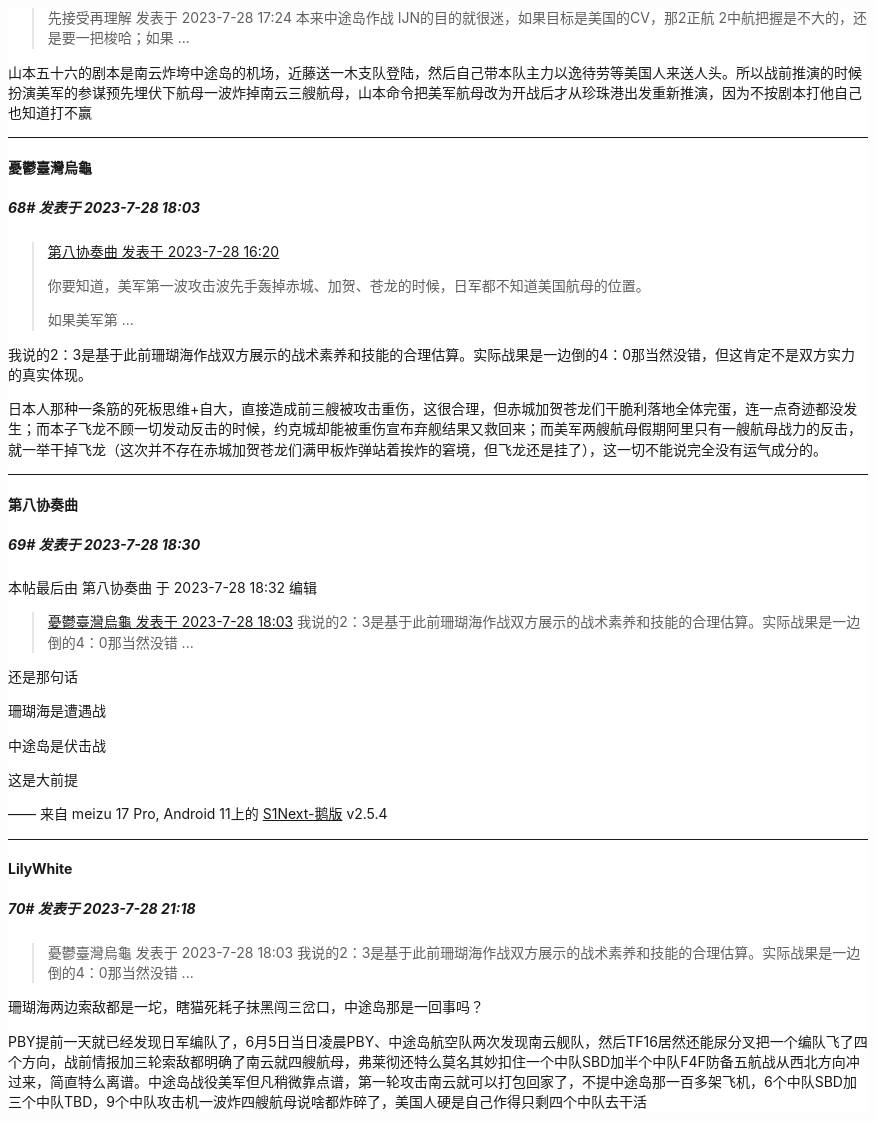 <blockquote>先接受再理解 发表于 2023-7-28 17:24
本来中途岛作战 IJN的目的就很迷，如果目标是美国的CV，那2正航 2中航把握是不大的，还是要一把梭哈；如果 ...</blockquote>
山本五十六的剧本是南云炸垮中途岛的机场，近藤送一木支队登陆，然后自己带本队主力以逸待劳等美国人来送人头。所以战前推演的时候扮演美军的参谋预先埋伏下航母一波炸掉南云三艘航母，山本命令把美军航母改为开战后才从珍珠港出发重新推演，因为不按剧本打他自己也知道打不赢


*****

####  憂鬱臺灣烏龜  
##### 68#       发表于 2023-7-28 18:03

<blockquote><a href="httphttps://bbs.saraba1st.com/2b/forum.php?mod=redirect&amp;goto=findpost&amp;pid=61821436&amp;ptid=2145724" target="_blank">第八协奏曲 发表于 2023-7-28 16:20</a>

你要知道，美军第一波攻击波先手轰掉赤城、加贺、苍龙的时候，日军都不知道美国航母的位置。

如果美军第 ...</blockquote>
我说的2：3是基于此前珊瑚海作战双方展示的战术素养和技能的合理估算。实际战果是一边倒的4：0那当然没错，但这肯定不是双方实力的真实体现。

日本人那种一条筋的死板思维+自大，直接造成前三艘被攻击重伤，这很合理，但赤城加贺苍龙们干脆利落地全体完蛋，连一点奇迹都没发生；而本子飞龙不顾一切发动反击的时候，约克城却能被重伤宣布弃舰结果又救回来；而美军两艘航母假期阿里只有一艘航母战力的反击，就一举干掉飞龙（这次并不存在赤城加贺苍龙们满甲板炸弹站着挨炸的窘境，但飞龙还是挂了），这一切不能说完全没有运气成分的。


*****

####  第八协奏曲  
##### 69#       发表于 2023-7-28 18:30

 本帖最后由 第八协奏曲 于 2023-7-28 18:32 编辑 
<blockquote><a href="httphttps://bbs.saraba1st.com/2b/forum.php?mod=redirect&amp;goto=findpost&amp;pid=61822611&amp;ptid=2145724" target="_blank">憂鬱臺灣烏龜 发表于 2023-7-28 18:03</a>
我说的2：3是基于此前珊瑚海作战双方展示的战术素养和技能的合理估算。实际战果是一边倒的4：0那当然没错 ...</blockquote>
还是那句话

珊瑚海是遭遇战

中途岛是伏击战

这是大前提

—— 来自 meizu 17 Pro, Android 11上的 [S1Next-鹅版](https://github.com/ykrank/S1-Next/releases) v2.5.4


*****

####  LilyWhite  
##### 70#       发表于 2023-7-28 21:18

<blockquote>憂鬱臺灣烏龜 发表于 2023-7-28 18:03
我说的2：3是基于此前珊瑚海作战双方展示的战术素养和技能的合理估算。实际战果是一边倒的4：0那当然没错 ...</blockquote>
珊瑚海两边索敌都是一坨，瞎猫死耗子抹黑闯三岔口，中途岛那是一回事吗？

PBY提前一天就已经发现日军编队了，6月5日当日凌晨PBY、中途岛航空队两次发现南云舰队，然后TF16居然还能尿分叉把一个编队飞了四个方向，战前情报加三轮索敌都明确了南云就四艘航母，弗莱彻还特么莫名其妙扣住一个中队SBD加半个中队F4F防备五航战从西北方向冲过来，简直特么离谱。中途岛战役美军但凡稍微靠点谱，第一轮攻击南云就可以打包回家了，不提中途岛那一百多架飞机，6个中队SBD加三个中队TBD，9个中队攻击机一波炸四艘航母说啥都炸碎了，美国人硬是自己作得只剩四个中队去干活

